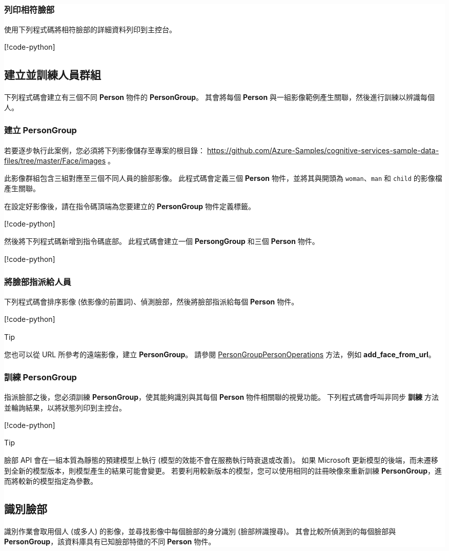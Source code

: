 ### <a name="print-matches"></a>列印相符臉部

使用下列程式碼將相符臉部的詳細資料列印到主控台。

[!code-python[](~/cognitive-services-quickstart-code/python/Face/FaceQuickstart.py?name=snippet_findsimilar_print)]

## <a name="create-and-train-a-person-group"></a>建立並訓練人員群組

下列程式碼會建立有三個不同 **Person** 物件的 **PersonGroup**。 其會將每個 **Person** 與一組影像範例產生關聯，然後進行訓練以辨識每個人。 

### <a name="create-persongroup"></a>建立 PersonGroup

若要逐步執行此案例，您必須將下列影像儲存至專案的根目錄： https://github.com/Azure-Samples/cognitive-services-sample-data-files/tree/master/Face/images 。

此影像群組包含三組對應至三個不同人員的臉部影像。 此程式碼會定義三個 **Person** 物件，並將其與開頭為 `woman`、`man` 和 `child` 的影像檔產生關聯。

在設定好影像後，請在指令碼頂端為您要建立的 **PersonGroup** 物件定義標籤。

[!code-python[](~/cognitive-services-quickstart-code/python/Face/FaceQuickstart.py?name=snippet_persongroupvars)]

然後將下列程式碼新增到指令碼底部。 此程式碼會建立一個 **PersongGroup** 和三個 **Person** 物件。

[!code-python[](~/cognitive-services-quickstart-code/python/Face/FaceQuickstart.py?name=snippet_persongroup_create)]

### <a name="assign-faces-to-persons"></a>將臉部指派給人員

下列程式碼會排序影像 (依影像的前置詞)、偵測臉部，然後將臉部指派給每個 **Person** 物件。

[!code-python[](~/cognitive-services-quickstart-code/python/Face/FaceQuickstart.py?name=snippet_persongroup_assign)]

> [!TIP]
> 您也可以從 URL 所參考的遠端影像，建立 **PersonGroup**。 請參閱 [PersonGroupPersonOperations](/python/api/azure-cognitiveservices-vision-face/azure.cognitiveservices.vision.face.operations.persongrouppersonoperations) 方法，例如 **add_face_from_url**。

### <a name="train-persongroup"></a>訓練 PersonGroup

指派臉部之後，您必須訓練 **PersonGroup**，使其能夠識別與其每個 **Person** 物件相關聯的視覺功能。 下列程式碼會呼叫非同步 **訓練** 方法並輪詢結果，以將狀態列印到主控台。

[!code-python[](~/cognitive-services-quickstart-code/python/Face/FaceQuickstart.py?name=snippet_persongroup_train)]

> [!TIP]
> 臉部 API 會在一組本質為靜態的預建模型上執行 (模型的效能不會在服務執行時衰退或改善)。 如果 Microsoft 更新模型的後端，而未遷移到全新的模型版本，則模型產生的結果可能會變更。 若要利用較新版本的模型，您可以使用相同的註冊映像來重新訓練 **PersonGroup**，進而將較新的模型指定為參數。

## <a name="identify-a-face"></a>識別臉部

識別作業會取用個人 (或多人) 的影像，並尋找影像中每個臉部的身分識別 (臉部辨識搜尋)。 其會比較所偵測到的每個臉部與 **PersonGroup**，該資料庫具有已知臉部特徵的不同 **Person** 物件。
